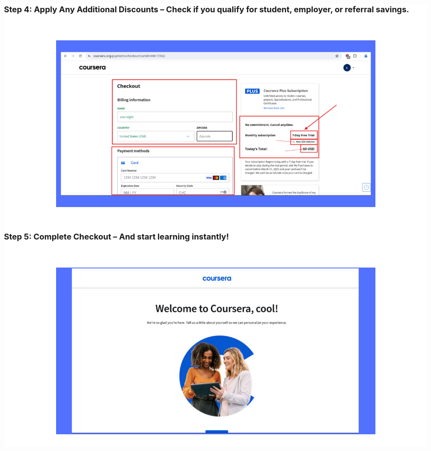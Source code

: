 ### Step 4: Apply Any Additional Discounts – Check if you qualify for student, employer, or referral savings.

<br> <div align="center"> <img src="https://github.com/coursmos/Coursera-Plus-Discount/blob/main/Img/6%20-%20Coursera%20Plus%20Payment.png" alt="Coursera Plus Payment" width="649" height="auto" /> </div> <br>

### Step 5: Complete Checkout – And start learning instantly!

<br> <div align="center"> <img src="https://github.com/coursmos/Coursera-Plus-Discount/blob/main/Img/7%20-%20Coursera%20Plus%20Explore.png" alt="Coursera Plus Explore" width="649" height="auto" /> </div> <br>

